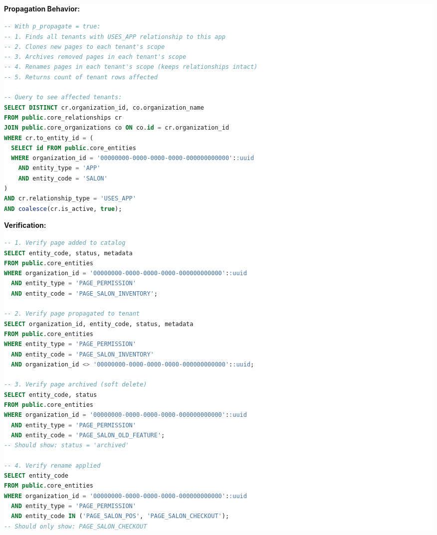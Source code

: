 **Propagation Behavior:**

```sql
-- With p_propagate = true:
-- 1. Finds all tenants with USES_APP relationship to this app
-- 2. Clones new pages to each tenant's scope
-- 3. Archives removed pages in each tenant's scope
-- 4. Renames pages in each tenant's scope (keeps relationships intact)
-- 5. Returns count of tenant rows affected

-- Query to see affected tenants:
SELECT DISTINCT cr.organization_id, co.organization_name
FROM public.core_relationships cr
JOIN public.core_organizations co ON co.id = cr.organization_id
WHERE cr.to_entity_id = (
  SELECT id FROM public.core_entities
  WHERE organization_id = '00000000-0000-0000-0000-000000000000'::uuid
    AND entity_type = 'APP'
    AND entity_code = 'SALON'
)
AND cr.relationship_type = 'USES_APP'
AND coalesce(cr.is_active, true);
```

**Verification:**

```sql
-- 1. Verify page added to catalog
SELECT entity_code, status, metadata
FROM public.core_entities
WHERE organization_id = '00000000-0000-0000-0000-000000000000'::uuid
  AND entity_type = 'PAGE_PERMISSION'
  AND entity_code = 'PAGE_SALON_INVENTORY';

-- 2. Verify page propagated to tenant
SELECT organization_id, entity_code, status, metadata
FROM public.core_entities
WHERE entity_type = 'PAGE_PERMISSION'
  AND entity_code = 'PAGE_SALON_INVENTORY'
  AND organization_id <> '00000000-0000-0000-0000-000000000000'::uuid;

-- 3. Verify page archived (soft delete)
SELECT entity_code, status
FROM public.core_entities
WHERE organization_id = '00000000-0000-0000-0000-000000000000'::uuid
  AND entity_type = 'PAGE_PERMISSION'
  AND entity_code = 'PAGE_SALON_OLD_FEATURE';
-- Should show: status = 'archived'

-- 4. Verify rename applied
SELECT entity_code
FROM public.core_entities
WHERE organization_id = '00000000-0000-0000-0000-000000000000'::uuid
  AND entity_type = 'PAGE_PERMISSION'
  AND entity_code IN ('PAGE_SALON_POS', 'PAGE_SALON_CHECKOUT');
-- Should only show: PAGE_SALON_CHECKOUT
```
